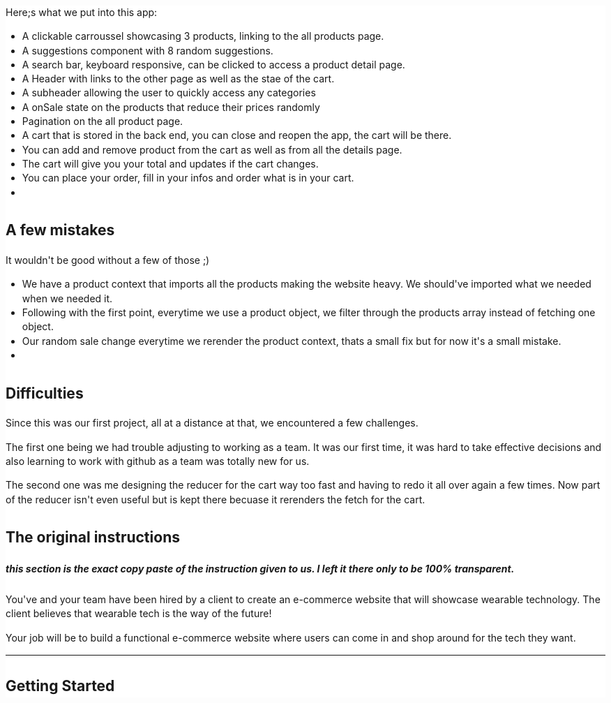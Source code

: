 Here;s what we put into this app:

- A clickable carroussel showcasing 3 products, linking to the all products page.
- A suggestions component with 8 random suggestions.
- A search bar, keyboard responsive, can be clicked to access a product detail page.
- A Header with links to the other page as well as the stae of the cart.
- A subheader allowing the user to quickly access any categories
- A onSale state on the products that reduce their prices randomly
- Pagination on the all product page.
- A cart that is stored in the back end, you can close and reopen the app, the cart will be there.
- You can add and remove product from the cart as well as from all the details page.
- The cart will give you your total and updates if the cart changes.
- You can place your order, fill in your infos and order what is in your cart.
-

## A few mistakes

It wouldn't be good without a few of those ;)

- We have a product context that imports all the products making the website heavy. We should've imported what we needed when we needed it.
- Following with the first point, everytime we use a product object, we filter through the products array instead of fetching one object.
- Our random sale change everytime we rerender the product context, thats a small fix but for now it's a small mistake.
-

## Difficulties

Since this was our first project, all at a distance at that, we encountered a few challenges.

The first one being we had trouble adjusting to working as a team. It was our first time, it was hard to take effective decisions and also learning to work with github as a team was totally new for us.

The second one was me designing the reducer for the cart way too fast and having to redo it all over again a few times. Now part of the reducer isn't even useful but is kept there becuase it rerenders the fetch for the cart.

## The original instructions

##### this section is the exact copy paste of the instruction given to us. I left it there only to be 100% transparent.

You've and your team have been hired by a client to create an e-commerce website that will showcase wearable technology. The client believes that wearable tech is the way of the future!

Your job will be to build a functional e-commerce website where users can come in and shop around for the tech they want.

---

## Getting Started
